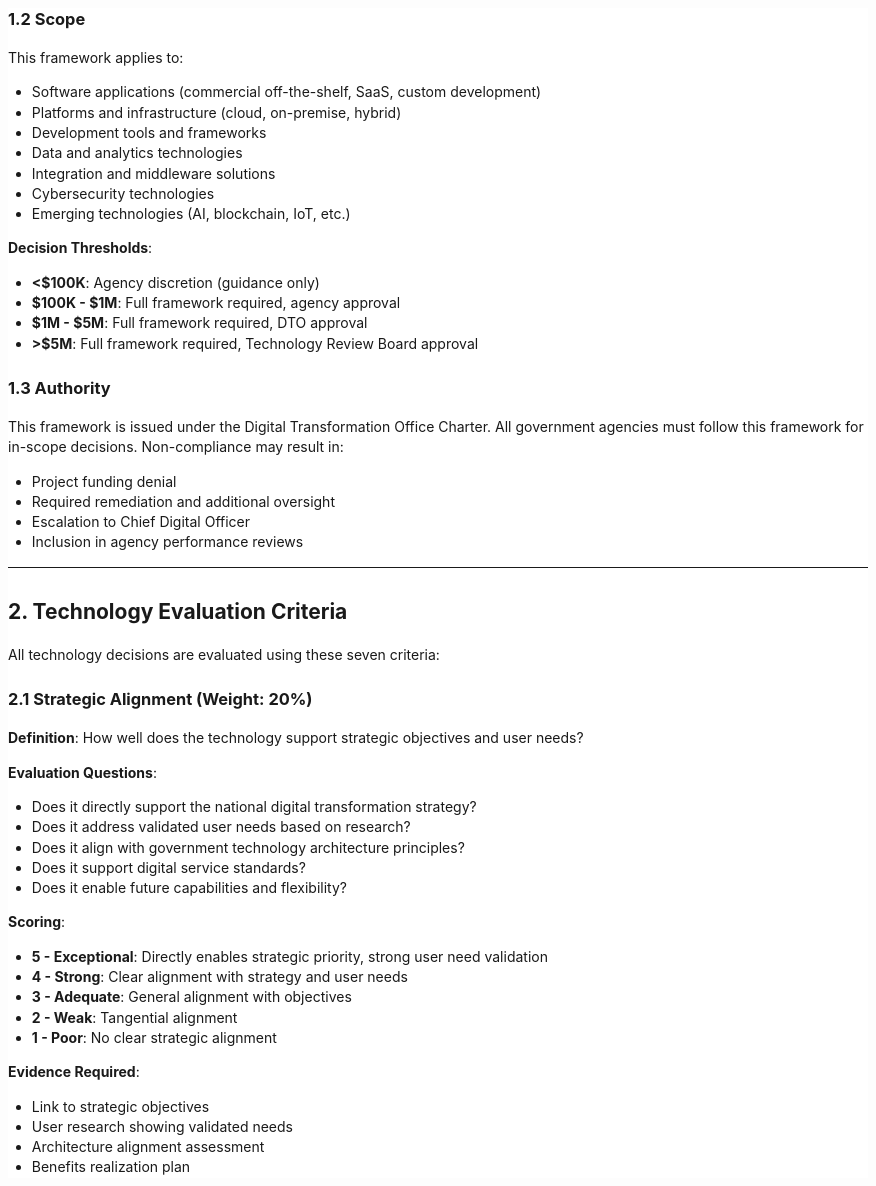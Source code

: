 ### 1.2 Scope

This framework applies to:
- Software applications (commercial off-the-shelf, SaaS, custom development)
- Platforms and infrastructure (cloud, on-premise, hybrid)
- Development tools and frameworks
- Data and analytics technologies
- Integration and middleware solutions
- Cybersecurity technologies
- Emerging technologies (AI, blockchain, IoT, etc.)

**Decision Thresholds**:
- **<$100K**: Agency discretion (guidance only)
- **$100K - $1M**: Full framework required, agency approval
- **$1M - $5M**: Full framework required, DTO approval
- **>$5M**: Full framework required, Technology Review Board approval

### 1.3 Authority

This framework is issued under the Digital Transformation Office Charter. All government agencies must follow this framework for in-scope decisions. Non-compliance may result in:
- Project funding denial
- Required remediation and additional oversight
- Escalation to Chief Digital Officer
- Inclusion in agency performance reviews

---

## 2. Technology Evaluation Criteria

All technology decisions are evaluated using these seven criteria:

### 2.1 Strategic Alignment (Weight: 20%)

**Definition**: How well does the technology support strategic objectives and user needs?

**Evaluation Questions**:
- Does it directly support the national digital transformation strategy?
- Does it address validated user needs based on research?
- Does it align with government technology architecture principles?
- Does it support digital service standards?
- Does it enable future capabilities and flexibility?

**Scoring**:
- **5 - Exceptional**: Directly enables strategic priority, strong user need validation
- **4 - Strong**: Clear alignment with strategy and user needs
- **3 - Adequate**: General alignment with objectives
- **2 - Weak**: Tangential alignment
- **1 - Poor**: No clear strategic alignment

**Evidence Required**:
- Link to strategic objectives
- User research showing validated needs
- Architecture alignment assessment
- Benefits realization plan

